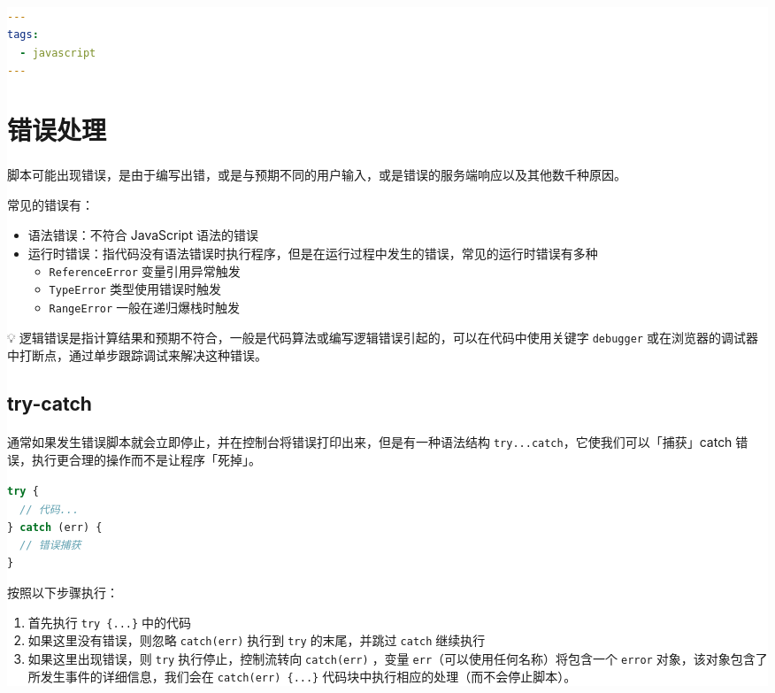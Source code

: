 ```yaml
---
tags:
  - javascript
---
```


# 错误处理
脚本可能出现错误，是由于编写出错，或是与预期不同的用户输入，或是错误的服务端响应以及其他数千种原因。

常见的错误有：
* 语法错误：不符合 JavaScript 语法的错误
* 运行时错误：指代码没有语法错误时执行程序，但是在运行过程中发生的错误，常见的运行时错误有多种
    * `ReferenceError` 变量引用异常触发
    * `TypeError` 类型使用错误时触发
    * `RangeError` 一般在递归爆栈时触发

:bulb: 逻辑错误是指计算结果和预期不符合，一般是代码算法或编写逻辑错误引起的，可以在代码中使用关键字 `debugger` 或在浏览器的调试器中打断点，通过单步跟踪调试来解决这种错误。

## try-catch
通常如果发生错误脚本就会立即停止，并在控制台将错误打印出来，但是有一种语法结构 `try...catch`，它使我们可以「捕获」catch 错误，执行更合理的操作而不是让程序「死掉」。

```js
try {
  // 代码...
} catch (err) {
  // 错误捕获
}
```

按照以下步骤执行：

1. 首先执行 `try {...}` 中的代码
2. 如果这里没有错误，则忽略 `catch(err)` 执行到 `try` 的末尾，并跳过 `catch` 继续执行
3. 如果这里出现错误，则 `try` 执行停止，控制流转向 `catch(err)` ，变量 `err`（可以使用任何名称）将包含一个 `error` 对象，该对象包含了所发生事件的详细信息，我们会在 `catch(err) {...}` 代码块中执行相应的处理（而不会停止脚本）。
